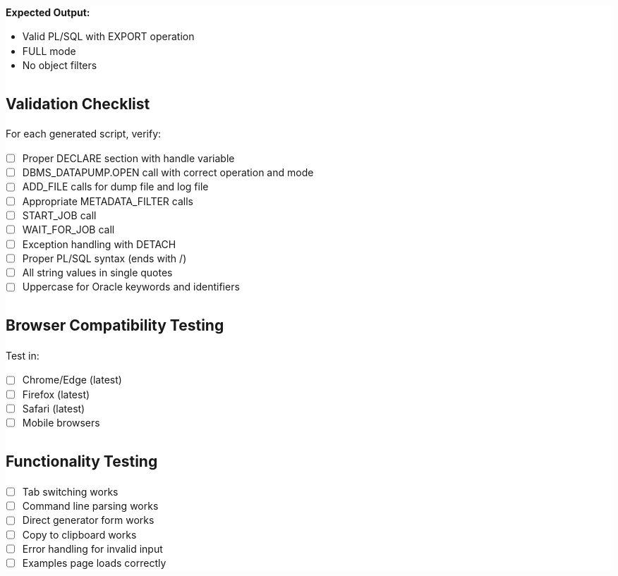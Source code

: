 **Expected Output:**
- Valid PL/SQL with EXPORT operation
- FULL mode
- No object filters

## Validation Checklist

For each generated script, verify:
- [ ] Proper DECLARE section with handle variable
- [ ] DBMS_DATAPUMP.OPEN call with correct operation and mode
- [ ] ADD_FILE calls for dump file and log file
- [ ] Appropriate METADATA_FILTER calls
- [ ] START_JOB call
- [ ] WAIT_FOR_JOB call
- [ ] Exception handling with DETACH
- [ ] Proper PL/SQL syntax (ends with /)
- [ ] All string values in single quotes
- [ ] Uppercase for Oracle keywords and identifiers

## Browser Compatibility Testing

Test in:
- [ ] Chrome/Edge (latest)
- [ ] Firefox (latest)
- [ ] Safari (latest)
- [ ] Mobile browsers

## Functionality Testing

- [ ] Tab switching works
- [ ] Command line parsing works
- [ ] Direct generator form works
- [ ] Copy to clipboard works
- [ ] Error handling for invalid input
- [ ] Examples page loads correctly
